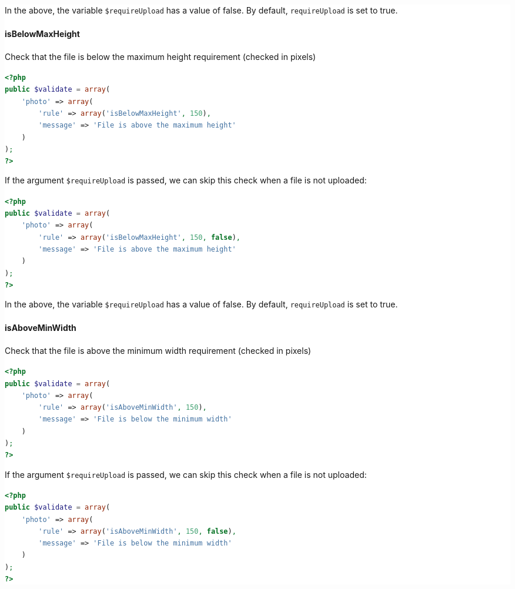 In the above, the variable `$requireUpload` has a value of false. By default, `requireUpload` is set to true.

#### isBelowMaxHeight

Check that the file is below the maximum height requirement (checked in pixels)

```php
<?php
public $validate = array(
	'photo' => array(
		'rule' => array('isBelowMaxHeight', 150),
		'message' => 'File is above the maximum height'
	)
);
?>
```

If the argument `$requireUpload` is passed, we can skip this check when a file is not uploaded:

```php
<?php
public $validate = array(
	'photo' => array(
		'rule' => array('isBelowMaxHeight', 150, false),
		'message' => 'File is above the maximum height'
	)
);
?>
```

In the above, the variable `$requireUpload` has a value of false. By default, `requireUpload` is set to true.

#### isAboveMinWidth

Check that the file is above the minimum width requirement (checked in pixels)

```php
<?php
public $validate = array(
	'photo' => array(
		'rule' => array('isAboveMinWidth', 150),
		'message' => 'File is below the minimum width'
	)
);
?>
```

If the argument `$requireUpload` is passed, we can skip this check when a file is not uploaded:

```php
<?php
public $validate = array(
	'photo' => array(
		'rule' => array('isAboveMinWidth', 150, false),
		'message' => 'File is below the minimum width'
	)
);
?>
```
